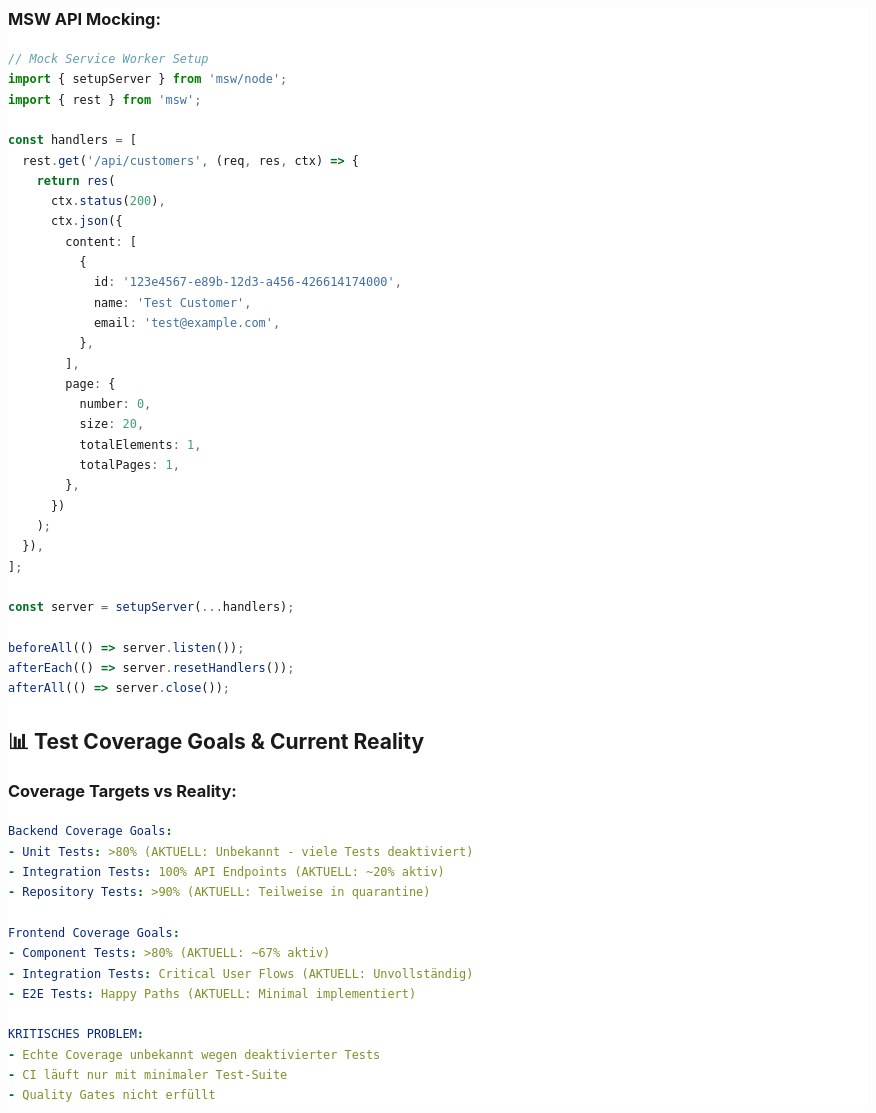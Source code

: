 ### **MSW API Mocking:**
```typescript
// Mock Service Worker Setup
import { setupServer } from 'msw/node';
import { rest } from 'msw';

const handlers = [
  rest.get('/api/customers', (req, res, ctx) => {
    return res(
      ctx.status(200),
      ctx.json({
        content: [
          {
            id: '123e4567-e89b-12d3-a456-426614174000',
            name: 'Test Customer',
            email: 'test@example.com',
          },
        ],
        page: {
          number: 0,
          size: 20,
          totalElements: 1,
          totalPages: 1,
        },
      })
    );
  }),
];

const server = setupServer(...handlers);

beforeAll(() => server.listen());
afterEach(() => server.resetHandlers());
afterAll(() => server.close());
```

## 📊 Test Coverage Goals & Current Reality

### **Coverage Targets vs Reality:**
```yaml
Backend Coverage Goals:
- Unit Tests: >80% (AKTUELL: Unbekannt - viele Tests deaktiviert)
- Integration Tests: 100% API Endpoints (AKTUELL: ~20% aktiv)
- Repository Tests: >90% (AKTUELL: Teilweise in quarantine)

Frontend Coverage Goals:
- Component Tests: >80% (AKTUELL: ~67% aktiv)
- Integration Tests: Critical User Flows (AKTUELL: Unvollständig)
- E2E Tests: Happy Paths (AKTUELL: Minimal implementiert)

KRITISCHES PROBLEM:
- Echte Coverage unbekannt wegen deaktivierter Tests
- CI läuft nur mit minimaler Test-Suite
- Quality Gates nicht erfüllt
```
